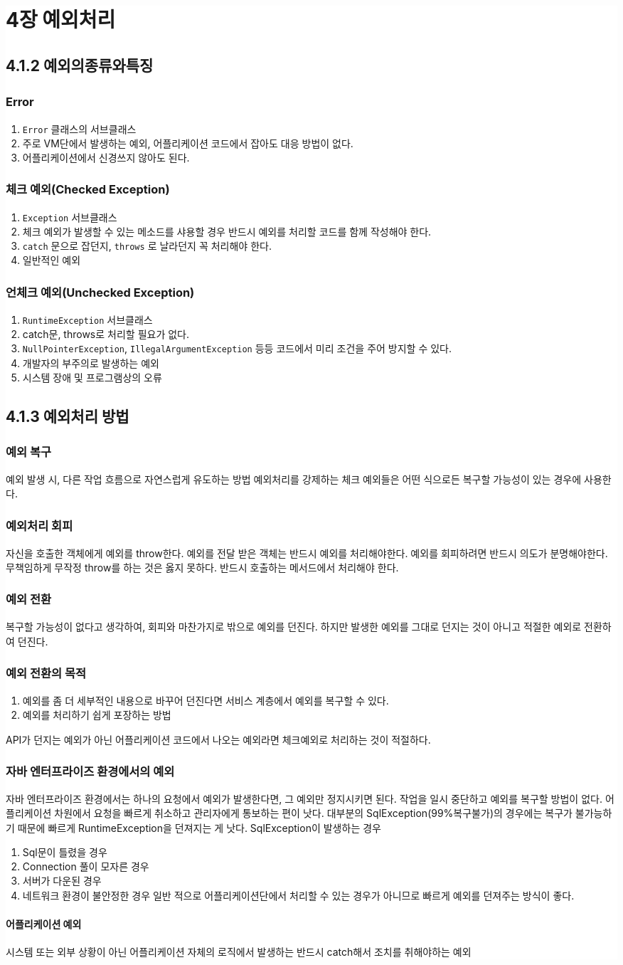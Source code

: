 # 4장 예외처리
## 4.1.2 예외의종류와특징
### Error
1. `Error` 클래스의 서브클래스
2. 주로 VM단에서 발생하는 예외, 어플리케이션 코드에서 잡아도 대응 방법이 없다.
3. 어플리케이션에서 신경쓰지 않아도 된다.
### 체크 예외(Checked Exception)
1. `Exception` 서브클래스
2. 체크 예외가 발생할 수 있는 메소드를 샤용할 경우 반드시 예외를 처리할 코드를 함께 작성해야 한다.
3. `catch` 문으로 잡던지, `throws` 로 날라던지 꼭 처리해야 한다.
3. 일반적인 예외
### 언체크 예외(Unchecked Exception)
1. `RuntimeException` 서브클래스
2. catch문, throws로 처리할 필요가 없다.
3. `NullPointerException`,  `IllegalArgumentException` 등등 코드에서 미리 조건을 주어 방지할 수 있다.
4. 개발자의 부주의로 발생하는 예외
5. 시스템 장애 및 프로그램상의 오류

## 4.1.3 예외처리 방법
### 예외 복구
예외 발생 시, 다른 작업 흐름으로 자연스럽게 유도하는 방법
예외처리를 강제하는 체크 예외들은 어떤 식으로든 복구할 가능성이 있는 경우에 사용한다.

### 예외처리 회피
자신을 호출한 객체에게 예외를 throw한다.
예외를 전달 받은 객체는 반드시 예외를 처리해야한다. 예외를 회피하려면 반드시 의도가 분명해야한다.
무책임하게 무작정 throw를 하는 것은 옳지 못하다. 반드시 호출하는 메서드에서 처리해야 한다.

### 예외 전환
복구할 가능성이 없다고 생각하여, 회피와 마찬가지로 밖으로 예외를 던진다.
하지만 발생한 예외를 그대로 던지는 것이 아니고 적절한 예외로 전환하여 던진다.
### 예외 전환의 목적
1. 예외를 좀 더 세부적인 내용으로 바꾸어 던진다면 서비스 계층에서 예외를 복구할 수 있다.
2. 예외를 처리하기 쉽게 포장하는 방법

API가 던지는 예외가 아닌 어플리케이션 코드에서 나오는 예외라면 체크예외로 처리하는 것이 적절하다.

### 자바 엔터프라이즈 환경에서의 예외
자바 엔터프라이즈 환경에서는 하나의 요청에서 예외가 발생한다면, 그 예외만 정지시키면 된다.
작업을 일시 중단하고 예외를 복구할 방법이 없다. 어플리케이션 차원에서 요청을 빠르게 취소하고 관리자에게 통보하는 편이 낫다.
대부분의 SqlException(99%복구불가)의 경우에는 복구가 불가능하기 때문에 빠르게 RuntimeException을 던져지는 게 낫다.
SqlException이 발생하는 경우
1. Sql문이 틀렸을 경우
2. Connection 풀이 모자른 경우
3. 서버가 다운된 경우
4. 네트워크 환경이 불안정한 경우
일반 적으로 어플리케이션단에서 처리할 수 있는 경우가 아니므로 빠르게 예외를 던져주는 방식이 좋다.
#### 어플리케이션 예외
시스템 또는 외부 상황이 아닌 어플리케이션 자체의 로직에서 발생하는 반드시 catch해서 조치를 취해야하는 예외
